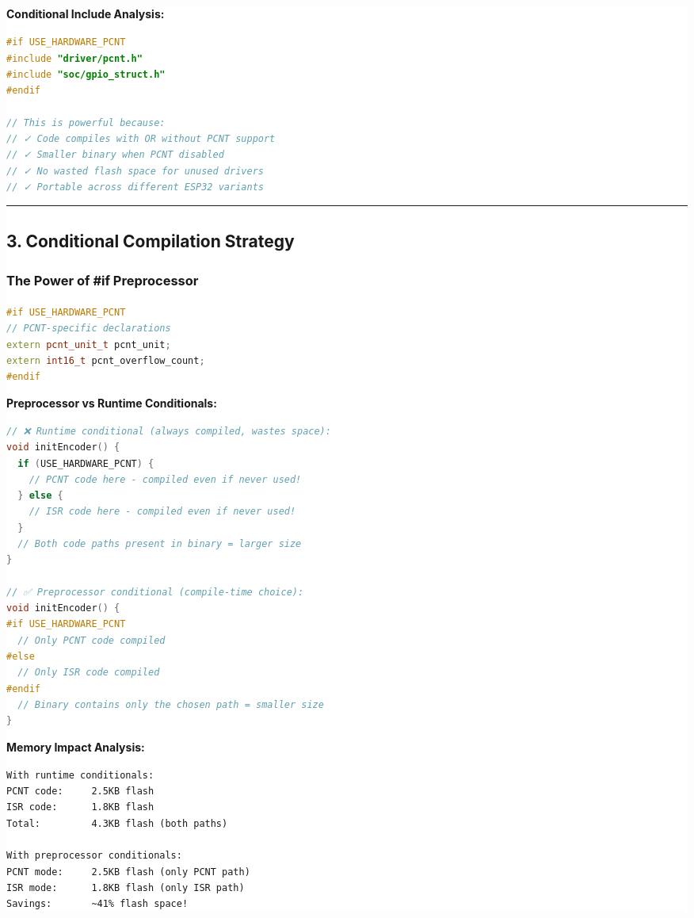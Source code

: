 **Conditional Include Analysis:**
```cpp
#if USE_HARDWARE_PCNT
#include "driver/pcnt.h"
#include "soc/gpio_struct.h"
#endif

// This is powerful because:
// ✓ Code compiles with OR without PCNT support
// ✓ Smaller binary when PCNT disabled
// ✓ No wasted flash space for unused drivers
// ✓ Portable across different ESP32 variants
```

---

## 3. Conditional Compilation Strategy

### The Power of #if Preprocessor

```cpp
#if USE_HARDWARE_PCNT
// PCNT-specific declarations
extern pcnt_unit_t pcnt_unit;
extern int16_t pcnt_overflow_count;
#endif
```

**Preprocessor vs Runtime Conditionals:**

```cpp
// ❌ Runtime conditional (always compiled, wastes space):
void initEncoder() {
  if (USE_HARDWARE_PCNT) {
    // PCNT code here - compiled even if never used!
  } else {
    // ISR code here - compiled even if never used!  
  }
  // Both code paths present in binary = larger size
}

// ✅ Preprocessor conditional (compile-time choice):
void initEncoder() {
#if USE_HARDWARE_PCNT
  // Only PCNT code compiled
#else  
  // Only ISR code compiled
#endif
  // Binary contains only the chosen path = smaller size
}
```

**Memory Impact Analysis:**
```
With runtime conditionals:
PCNT code:     2.5KB flash
ISR code:      1.8KB flash  
Total:         4.3KB flash (both paths)

With preprocessor conditionals:
PCNT mode:     2.5KB flash (only PCNT path)
ISR mode:      1.8KB flash (only ISR path)
Savings:       ~41% flash space!
```
